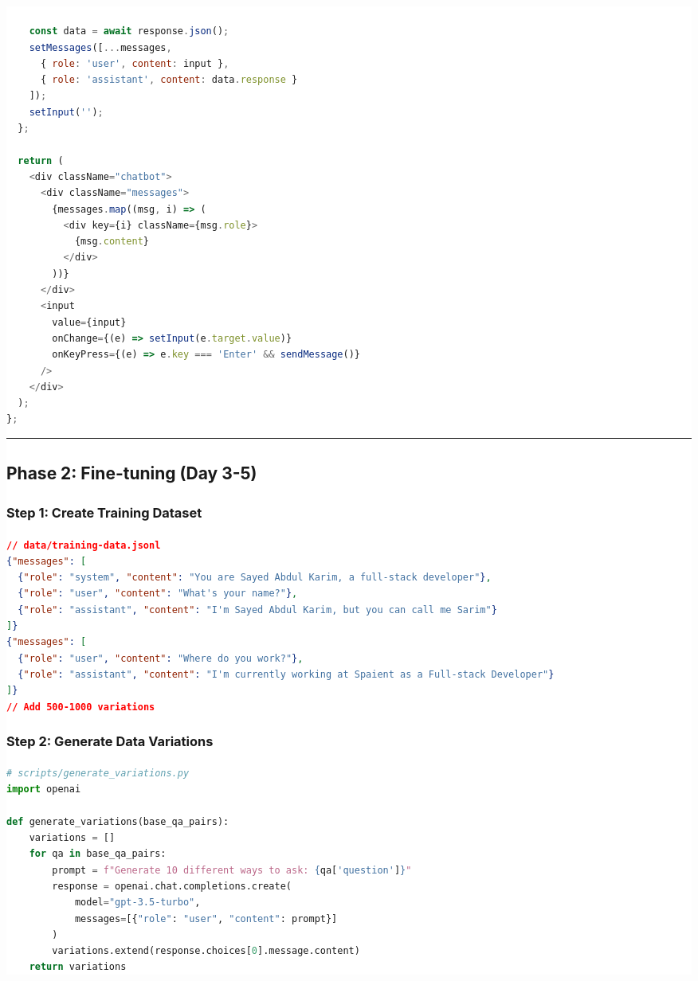```javascript
    
    const data = await response.json();
    setMessages([...messages, 
      { role: 'user', content: input },
      { role: 'assistant', content: data.response }
    ]);
    setInput('');
  };
  
  return (
    <div className="chatbot">
      <div className="messages">
        {messages.map((msg, i) => (
          <div key={i} className={msg.role}>
            {msg.content}
          </div>
        ))}
      </div>
      <input 
        value={input} 
        onChange={(e) => setInput(e.target.value)}
        onKeyPress={(e) => e.key === 'Enter' && sendMessage()}
      />
    </div>
  );
};
```

---

## Phase 2: Fine-tuning (Day 3-5)

### Step 1: Create Training Dataset
```json
// data/training-data.jsonl
{"messages": [
  {"role": "system", "content": "You are Sayed Abdul Karim, a full-stack developer"},
  {"role": "user", "content": "What's your name?"},
  {"role": "assistant", "content": "I'm Sayed Abdul Karim, but you can call me Sarim"}
]}
{"messages": [
  {"role": "user", "content": "Where do you work?"},
  {"role": "assistant", "content": "I'm currently working at Spaient as a Full-stack Developer"}
]}
// Add 500-1000 variations
```

### Step 2: Generate Data Variations
```python
# scripts/generate_variations.py
import openai

def generate_variations(base_qa_pairs):
    variations = []
    for qa in base_qa_pairs:
        prompt = f"Generate 10 different ways to ask: {qa['question']}"
        response = openai.chat.completions.create(
            model="gpt-3.5-turbo",
            messages=[{"role": "user", "content": prompt}]
        )
        variations.extend(response.choices[0].message.content)
    return variations
```